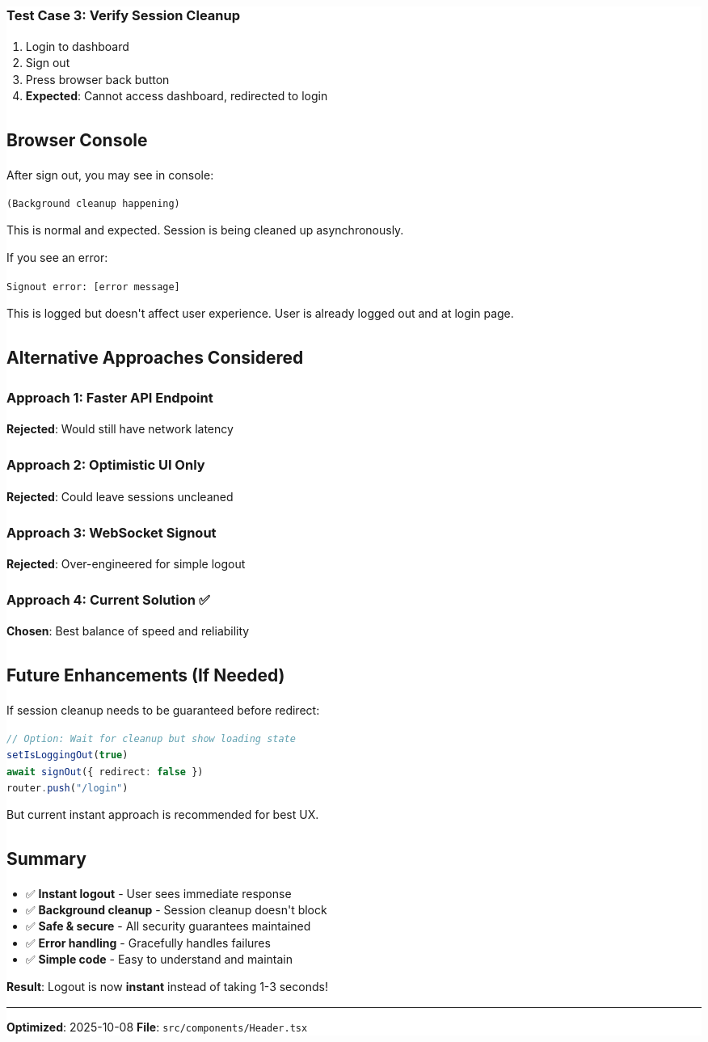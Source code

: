 ### Test Case 3: Verify Session Cleanup
1. Login to dashboard
2. Sign out
3. Press browser back button
4. **Expected**: Cannot access dashboard, redirected to login

## Browser Console

After sign out, you may see in console:
```
(Background cleanup happening)
```

This is normal and expected. Session is being cleaned up asynchronously.

If you see an error:
```
Signout error: [error message]
```

This is logged but doesn't affect user experience. User is already logged out and at login page.

## Alternative Approaches Considered

### Approach 1: Faster API Endpoint
**Rejected**: Would still have network latency

### Approach 2: Optimistic UI Only
**Rejected**: Could leave sessions uncleaned

### Approach 3: WebSocket Signout
**Rejected**: Over-engineered for simple logout

### Approach 4: Current Solution ✅
**Chosen**: Best balance of speed and reliability

## Future Enhancements (If Needed)

If session cleanup needs to be guaranteed before redirect:

```typescript
// Option: Wait for cleanup but show loading state
setIsLoggingOut(true)
await signOut({ redirect: false })
router.push("/login")
```

But current instant approach is recommended for best UX.

## Summary

- ✅ **Instant logout** - User sees immediate response
- ✅ **Background cleanup** - Session cleanup doesn't block
- ✅ **Safe & secure** - All security guarantees maintained
- ✅ **Error handling** - Gracefully handles failures
- ✅ **Simple code** - Easy to understand and maintain

**Result**: Logout is now **instant** instead of taking 1-3 seconds!

---

**Optimized**: 2025-10-08
**File**: `src/components/Header.tsx`
